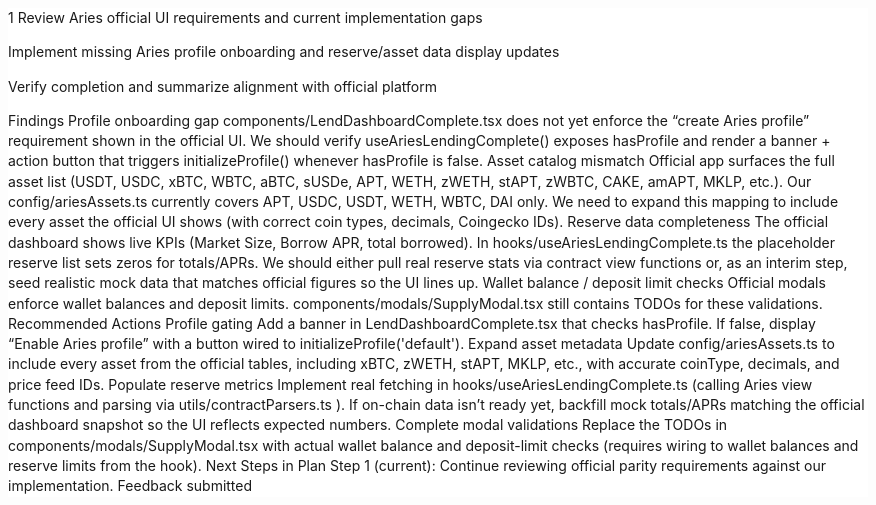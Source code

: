 
1
Review Aries official UI requirements and current implementation gaps

Implement missing Aries profile onboarding and reserve/asset data display updates

Verify completion and summarize alignment with official platform

Findings
Profile onboarding gap
components/LendDashboardComplete.tsx
 does not yet enforce the “create Aries profile” requirement shown in the official UI. We should verify 
useAriesLendingComplete()
 exposes hasProfile and render a banner + action button that triggers initializeProfile() whenever hasProfile is false.
Asset catalog mismatch
Official app surfaces the full asset list (USDT, USDC, xBTC, WBTC, aBTC, sUSDe, APT, WETH, zWETH, stAPT, zWBTC, CAKE, amAPT, MKLP, etc.). Our 
config/ariesAssets.ts
 currently covers APT, USDC, USDT, WETH, WBTC, DAI only. We need to expand this mapping to include every asset the official UI shows (with correct coin types, decimals, Coingecko IDs).
Reserve data completeness
The official dashboard shows live KPIs (Market Size, Borrow APR, total borrowed). In 
hooks/useAriesLendingComplete.ts
 the placeholder reserve list sets zeros for totals/APRs. We should either pull real reserve stats via contract view functions or, as an interim step, seed realistic mock data that matches official figures so the UI lines up.
Wallet balance / deposit limit checks
Official modals enforce wallet balances and deposit limits. 
components/modals/SupplyModal.tsx
 still contains TODOs for these validations.
Recommended Actions
Profile gating
Add a banner in 
LendDashboardComplete.tsx
 that checks hasProfile. If false, display “Enable Aries profile” with a button wired to initializeProfile('default').
Expand asset metadata
Update 
config/ariesAssets.ts
 to include every asset from the official tables, including xBTC, zWETH, stAPT, MKLP, etc., with accurate coinType, decimals, and price feed IDs.
Populate reserve metrics
Implement real fetching in 
hooks/useAriesLendingComplete.ts
 (calling Aries view functions and parsing via 
utils/contractParsers.ts
). If on-chain data isn’t ready yet, backfill mock totals/APRs matching the official dashboard snapshot so the UI reflects expected numbers.
Complete modal validations
Replace the TODOs in 
components/modals/SupplyModal.tsx
 with actual wallet balance and deposit-limit checks (requires wiring to wallet balances and reserve limits from the hook).
Next Steps in Plan
Step 1 (current): Continue reviewing official parity requirements against our implementation.
Feedback submitted
